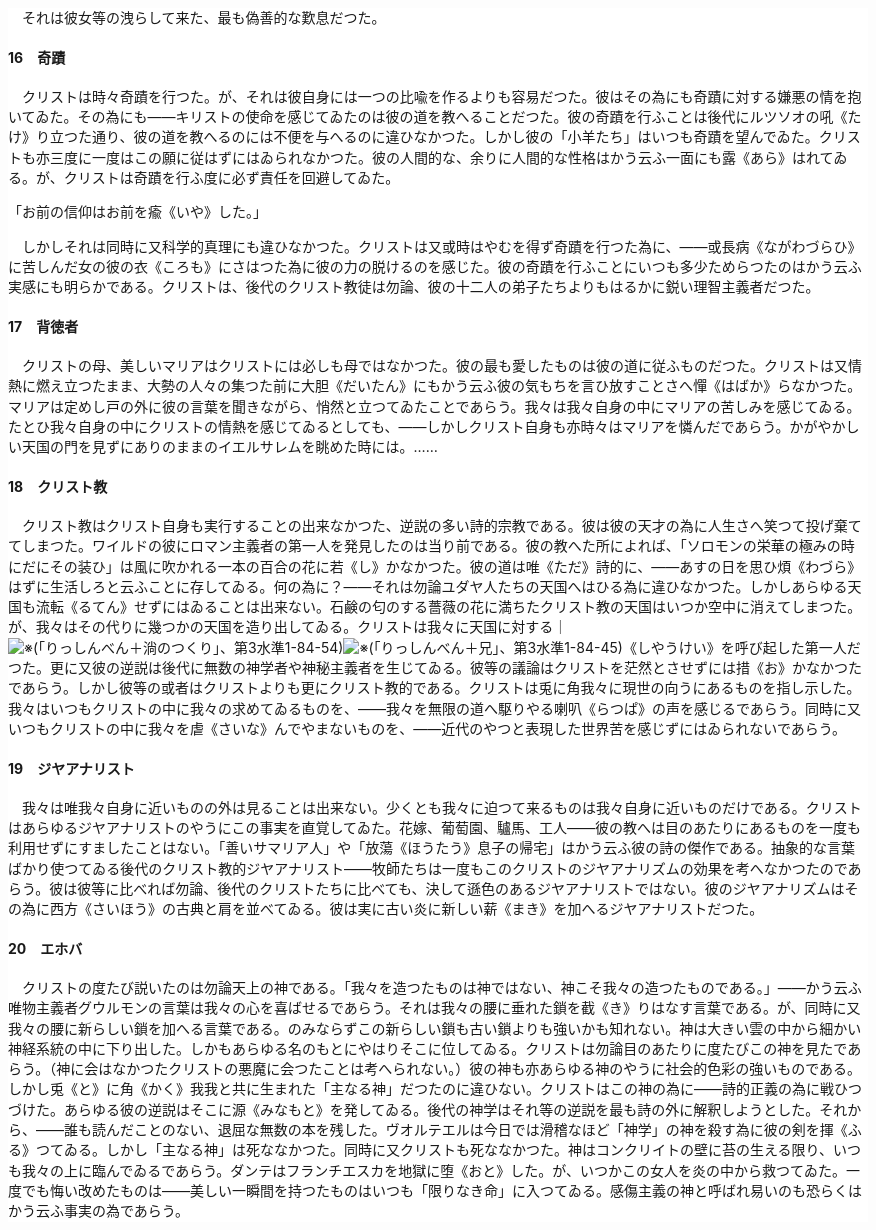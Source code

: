 　それは彼女等の洩らして来た、最も偽善的な歎息だつた。



#### 16　奇蹟




　クリストは時々奇蹟を行つた。が、それは彼自身には一つの比喩を作るよりも容易だつた。彼はその為にも奇蹟に対する嫌悪の情を抱いてゐた。その為にも――キリストの使命を感じてゐたのは彼の道を教へることだつた。彼の奇蹟を行ふことは後代にルツソオの吼《たけ》り立つた通り、彼の道を教へるのには不便を与へるのに違ひなかつた。しかし彼の「小羊たち」はいつも奇蹟を望んでゐた。クリストも亦三度に一度はこの願に従はずにはゐられなかつた。彼の人間的な、余りに人間的な性格はかう云ふ一面にも露《あら》はれてゐる。が、クリストは奇蹟を行ふ度に必ず責任を回避してゐた。

「お前の信仰はお前を瘉《いや》した。」

　しかしそれは同時に又科学的真理にも違ひなかつた。クリストは又或時はやむを得ず奇蹟を行つた為に、――或長病《ながわづらひ》に苦しんだ女の彼の衣《ころも》にさはつた為に彼の力の脱けるのを感じた。彼の奇蹟を行ふことにいつも多少ためらつたのはかう云ふ実感にも明らかである。クリストは、後代のクリスト教徒は勿論、彼の十二人の弟子たちよりもはるかに鋭い理智主義者だつた。



#### 17　背徳者




　クリストの母、美しいマリアはクリストには必しも母ではなかつた。彼の最も愛したものは彼の道に従ふものだつた。クリストは又情熱に燃え立つたまま、大勢の人々の集つた前に大胆《だいたん》にもかう云ふ彼の気もちを言ひ放すことさへ憚《はばか》らなかつた。マリアは定めし戸の外に彼の言葉を聞きながら、悄然と立つてゐたことであらう。我々は我々自身の中にマリアの苦しみを感じてゐる。たとひ我々自身の中にクリストの情熱を感じてゐるとしても、――しかしクリスト自身も亦時々はマリアを憐んだであらう。かがやかしい天国の門を見ずにありのままのイエルサレムを眺めた時には。……



#### 18　クリスト教




　クリスト教はクリスト自身も実行することの出来なかつた、逆説の多い詩的宗教である。彼は彼の天才の為に人生さへ笑つて投げ棄ててしまつた。ワイルドの彼にロマン主義者の第一人を発見したのは当り前である。彼の教へた所によれば、「ソロモンの栄華の極みの時にだにその装ひ」は風に吹かれる一本の百合の花に若《し》かなかつた。彼の道は唯《ただ》詩的に、――あすの日を思ひ煩《わづら》はずに生活しろと云ふことに存してゐる。何の為に？――それは勿論ユダヤ人たちの天国へはひる為に違ひなかつた。しかしあらゆる天国も流転《るてん》せずにはゐることは出来ない。石鹸の匂のする薔薇の花に満ちたクリスト教の天国はいつか空中に消えてしまつた。が、我々はその代りに幾つかの天国を造り出してゐる。クリストは我々に天国に対する｜![※(「りっしんべん＋淌のつくり」、第3水準1-84-54)](https://www.aozora.gr.jp/cards/000879/files/../../../gaiji/1-84/1-84-54.png)![※(「りっしんべん＋兄」、第3水準1-84-45)](https://www.aozora.gr.jp/cards/000879/files/../../../gaiji/1-84/1-84-45.png)《しやうけい》を呼び起した第一人だつた。更に又彼の逆説は後代に無数の神学者や神秘主義者を生じてゐる。彼等の議論はクリストを茫然とさせずには措《お》かなかつたであらう。しかし彼等の或者はクリストよりも更にクリスト教的である。クリストは兎に角我々に現世の向うにあるものを指し示した。我々はいつもクリストの中に我々の求めてゐるものを、――我々を無限の道へ駆りやる喇叭《らつぱ》の声を感じるであらう。同時に又いつもクリストの中に我々を虐《さいな》んでやまないものを、――近代のやつと表現した世界苦を感じずにはゐられないであらう。



#### 19　ジヤアナリスト




　我々は唯我々自身に近いものの外は見ることは出来ない。少くとも我々に迫つて来るものは我々自身に近いものだけである。クリストはあらゆるジヤアナリストのやうにこの事実を直覚してゐた。花嫁、葡萄園、驢馬、工人――彼の教へは目のあたりにあるものを一度も利用せずにすましたことはない。「善いサマリア人」や「放蕩《ほうたう》息子の帰宅」はかう云ふ彼の詩の傑作である。抽象的な言葉ばかり使つてゐる後代のクリスト教的ジヤアナリスト――牧師たちは一度もこのクリストのジヤアナリズムの効果を考へなかつたのであらう。彼は彼等に比べれば勿論、後代のクリストたちに比べても、決して遜色のあるジヤアナリストではない。彼のジヤアナリズムはその為に西方《さいほう》の古典と肩を並べてゐる。彼は実に古い炎に新しい薪《まき》を加へるジヤアナリストだつた。



#### 20　エホバ




　クリストの度たび説いたのは勿論天上の神である。「我々を造つたものは神ではない、神こそ我々の造つたものである。」――かう云ふ唯物主義者グウルモンの言葉は我々の心を喜ばせるであらう。それは我々の腰に垂れた鎖を截《き》りはなす言葉である。が、同時に又我々の腰に新らしい鎖を加へる言葉である。のみならずこの新らしい鎖も古い鎖よりも強いかも知れない。神は大きい雲の中から細かい神経系統の中に下り出した。しかもあらゆる名のもとにやはりそこに位してゐる。クリストは勿論目のあたりに度たびこの神を見たであらう。（神に会はなかつたクリストの悪魔に会つたことは考へられない。）彼の神も亦あらゆる神のやうに社会的色彩の強いものである。しかし兎《と》に角《かく》我我と共に生まれた「主なる神」だつたのに違ひない。クリストはこの神の為に――詩的正義の為に戦ひつづけた。あらゆる彼の逆説はそこに源《みなもと》を発してゐる。後代の神学はそれ等の逆説を最も詩の外に解釈しようとした。それから、――誰も読んだことのない、退屈な無数の本を残した。ヴオルテエルは今日では滑稽なほど「神学」の神を殺す為に彼の剣を揮《ふる》つてゐる。しかし「主なる神」は死ななかつた。同時に又クリストも死ななかつた。神はコンクリイトの壁に苔の生える限り、いつも我々の上に臨んでゐるであらう。ダンテはフランチエスカを地獄に堕《おと》した。が、いつかこの女人を炎の中から救つてゐた。一度でも悔い改めたものは――美しい一瞬間を持つたものはいつも「限りなき命」に入つてゐる。感傷主義の神と呼ばれ易いのも恐らくはかう云ふ事実の為であらう。
